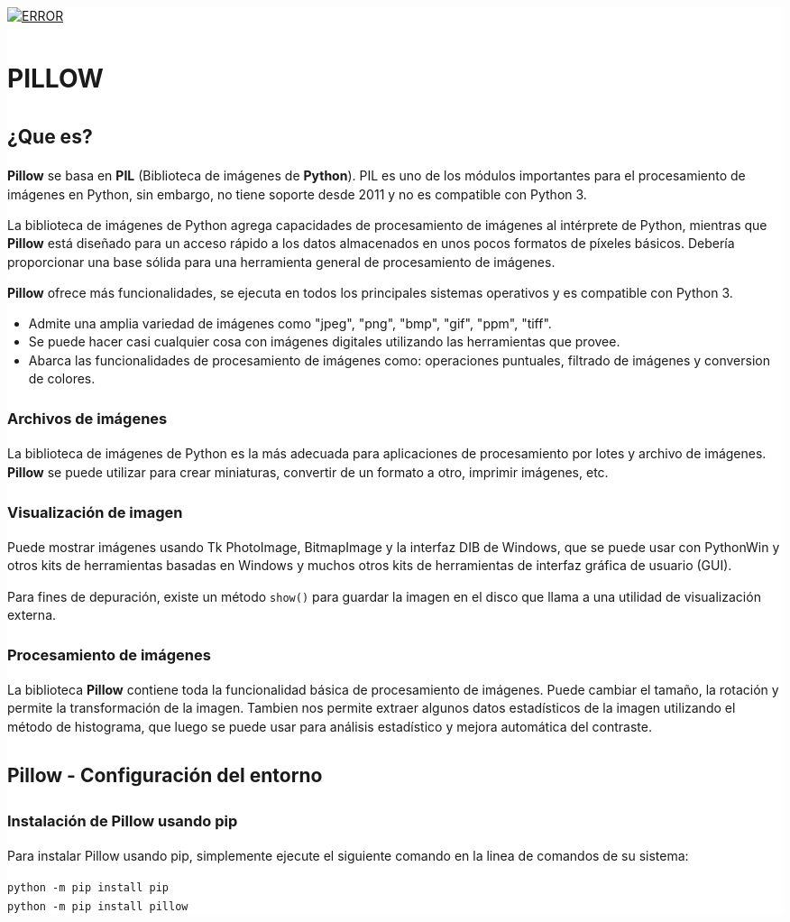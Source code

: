 [![ERROR](https://warehouse-camo.ingress.cmh1.psfhosted.org/03c911d36c5cddd9da826125407e4f65a04de2e1/68747470733a2f2f7261772e67697468756275736572636f6e74656e742e636f6d2f707974686f6e2d70696c6c6f772f70696c6c6f772d6c6f676f2f6d61737465722f70696c6c6f772d6c6f676f2d323438783235302e706e67)](https://pillow.readthedocs.io/en/stable/)
# **PILLOW**

## ¿Que es?

**Pillow** se basa en **PIL** (Biblioteca de imágenes de **Python**). PIL es uno de los módulos importantes para el procesamiento de imágenes en Python, sin embargo, no tiene soporte desde 2011 y no es compatible con Python 3.

La biblioteca de imágenes de Python agrega capacidades de procesamiento de imágenes al intérprete de Python, mientras que **Pillow** está diseñado para un acceso rápido a los datos almacenados en unos pocos formatos de píxeles básicos. Debería proporcionar una base sólida para una herramienta general de procesamiento de imágenes.

**Pillow** ofrece más funcionalidades, se ejecuta en todos los principales sistemas operativos y es compatible con Python 3.
* Admite una amplia variedad de imágenes como "jpeg", "png", "bmp", "gif", "ppm", "tiff". 
* Se puede hacer casi cualquier cosa con imágenes digitales utilizando las herramientas que provee. 
* Abarca las funcionalidades de procesamiento de imágenes como: operaciones puntuales, filtrado de imágenes y conversion de colores.

### Archivos de imágenes
La biblioteca de imágenes de Python es la más adecuada para aplicaciones de procesamiento por lotes y archivo de imágenes. **Pillow** se puede utilizar para crear miniaturas, convertir de un formato a otro, imprimir imágenes, etc.

### Visualización de imagen
Puede mostrar imágenes usando Tk PhotoImage, BitmapImage y la interfaz DIB de Windows, que se puede usar con PythonWin y otros kits de herramientas basadas en Windows y muchos otros kits de herramientas de interfaz gráfica de usuario (GUI).

Para fines de depuración, existe un método `show()` para guardar la imagen en el disco que llama a una utilidad de visualización externa.

### Procesamiento de imágenes
La biblioteca **Pillow** contiene toda la funcionalidad básica de procesamiento de imágenes. Puede cambiar el tamaño, la rotación y permite la transformación de la imagen. Tambien nos permite extraer algunos datos estadísticos de la imagen utilizando el método de histograma, que luego se puede usar para análisis estadístico y mejora automática del contraste.

## Pillow - Configuración del entorno
### Instalación de Pillow usando pip
Para instalar Pillow usando pip, simplemente ejecute el siguiente comando en la linea de comandos de su sistema:
```
python -m pip install pip
python -m pip install pillow
```
